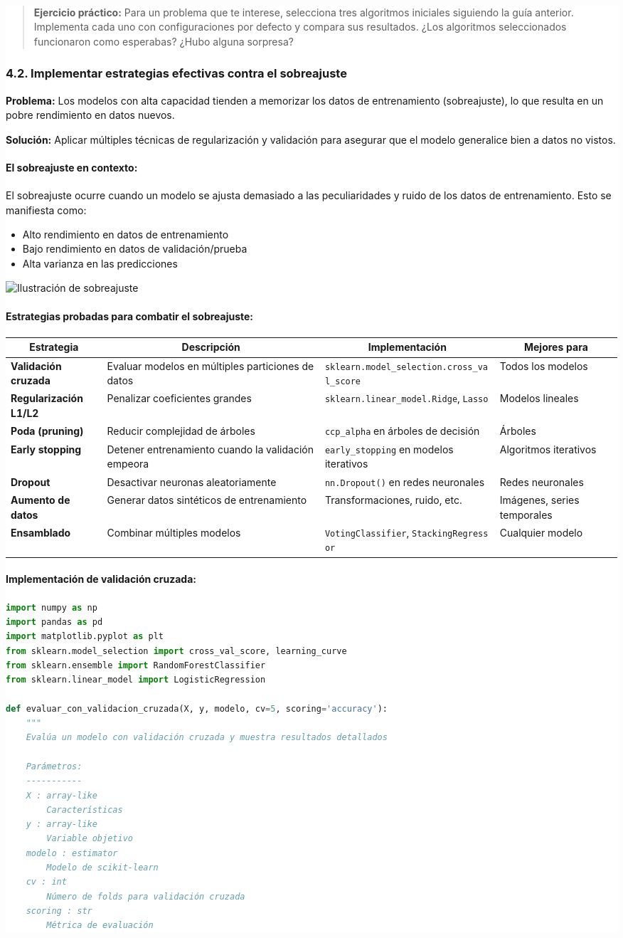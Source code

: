 > **Ejercicio práctico:** Para un problema que te interese, selecciona tres algoritmos iniciales siguiendo la guía anterior. Implementa cada uno con configuraciones por defecto y compara sus resultados. ¿Los algoritmos seleccionados funcionaron como esperabas? ¿Hubo alguna sorpresa?

### **4.2. Implementar estrategias efectivas contra el sobreajuste**

**Problema:** Los modelos con alta capacidad tienden a memorizar los datos de entrenamiento (sobreajuste), lo que resulta en un pobre rendimiento en datos nuevos.

**Solución:** Aplicar múltiples técnicas de regularización y validación para asegurar que el modelo generalice bien a datos no vistos.

#### **El sobreajuste en contexto:**

El sobreajuste ocurre cuando un modelo se ajusta demasiado a las peculiaridades y ruido de los datos de entrenamiento. Esto se manifiesta como:
- Alto rendimiento en datos de entrenamiento
- Bajo rendimiento en datos de validación/prueba
- Alta varianza en las predicciones

![Ilustración de sobreajuste](https://i.imgur.com/placeholder_overfitting.png)

#### **Estrategias probadas para combatir el sobreajuste:**

| Estrategia | Descripción | Implementación | Mejores para |
|------------|-------------|----------------|--------------|
| **Validación cruzada** | Evaluar modelos en múltiples particiones de datos | `sklearn.model_selection.cross_val_score` | Todos los modelos |
| **Regularización L1/L2** | Penalizar coeficientes grandes | `sklearn.linear_model.Ridge`, `Lasso` | Modelos lineales |
| **Poda (pruning)** | Reducir complejidad de árboles | `ccp_alpha` en árboles de decisión | Árboles |
| **Early stopping** | Detener entrenamiento cuando la validación empeora | `early_stopping` en modelos iterativos | Algoritmos iterativos |
| **Dropout** | Desactivar neuronas aleatoriamente | `nn.Dropout()` en redes neuronales | Redes neuronales |
| **Aumento de datos** | Generar datos sintéticos de entrenamiento | Transformaciones, ruido, etc. | Imágenes, series temporales |
| **Ensamblado** | Combinar múltiples modelos | `VotingClassifier`, `StackingRegressor` | Cualquier modelo |

#### **Implementación de validación cruzada:**

```python
import numpy as np
import pandas as pd
import matplotlib.pyplot as plt
from sklearn.model_selection import cross_val_score, learning_curve
from sklearn.ensemble import RandomForestClassifier
from sklearn.linear_model import LogisticRegression

def evaluar_con_validacion_cruzada(X, y, modelo, cv=5, scoring='accuracy'):
    """
    Evalúa un modelo con validación cruzada y muestra resultados detallados
    
    Parámetros:
    -----------
    X : array-like
        Características
    y : array-like
        Variable objetivo
    modelo : estimator
        Modelo de scikit-learn
    cv : int
        Número de folds para validación cruzada
    scoring : str
        Métrica de evaluación
```